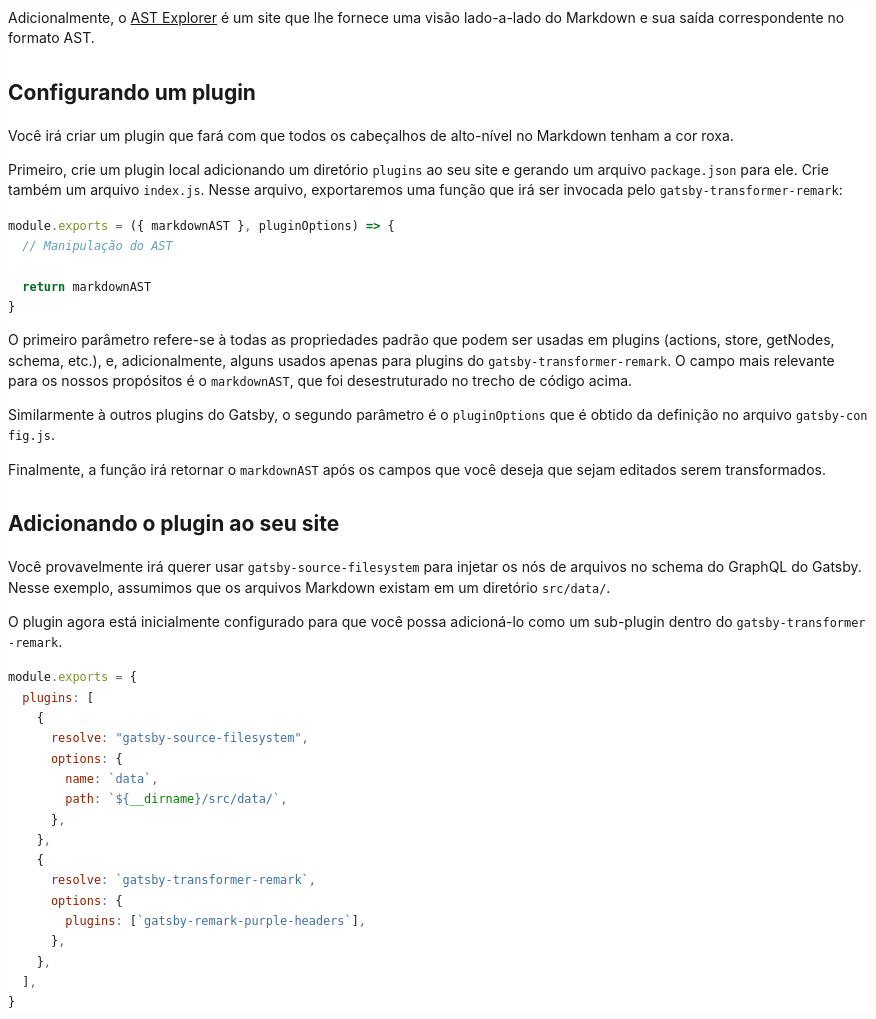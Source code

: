 Adicionalmente, o [AST Explorer](https://astexplorer.net/#/gist/d9029a2e8827265fbb9b190083b59d4d/3384f3ce6a3084e50043d0c8ce34628ed7477603) é um site que lhe fornece uma visão lado-a-lado do Markdown e sua saída correspondente no formato AST.

## Configurando um plugin

Você irá criar um plugin que fará com que todos os cabeçalhos de alto-nível no Markdown tenham a cor roxa.

Primeiro, crie um plugin local adicionando um diretório `plugins` ao seu site e gerando um arquivo `package.json` para ele. Crie também um arquivo `index.js`. Nesse arquivo, exportaremos uma função que irá ser invocada pelo `gatsby-transformer-remark`:

```js:title=plugins/gatsby-remark-purple-headers/index.js
module.exports = ({ markdownAST }, pluginOptions) => {
  // Manipulação do AST

  return markdownAST
}
```

O primeiro parâmetro refere-se à todas as propriedades padrão que podem ser usadas em plugins (actions, store, getNodes, schema, etc.), e, adicionalmente, alguns usados apenas para plugins do `gatsby-transformer-remark`. O campo mais relevante para os nossos propósitos é o `markdownAST`, que foi desestruturado no trecho de código acima.

Similarmente à outros plugins do Gatsby, o segundo parâmetro é o `pluginOptions` que é obtido da definição no arquivo `gatsby-config.js`.

Finalmente, a função irá retornar o `markdownAST` após os campos que você deseja que sejam editados serem transformados.

## Adicionando o plugin ao seu site

Você provavelmente irá querer usar `gatsby-source-filesystem` para injetar os nós de arquivos no schema do GraphQL do Gatsby. Nesse exemplo, assumimos que os arquivos Markdown existam em um diretório `src/data/`.

O plugin agora está inicialmente configurado para que você possa adicioná-lo como um sub-plugin dentro do `gatsby-transformer-remark`.

```js:title=gatsby-config.js
module.exports = {
  plugins: [
    {
      resolve: "gatsby-source-filesystem",
      options: {
        name: `data`,
        path: `${__dirname}/src/data/`,
      },
    },
    {
      resolve: `gatsby-transformer-remark`,
      options: {
        plugins: [`gatsby-remark-purple-headers`],
      },
    },
  ],
}
```
